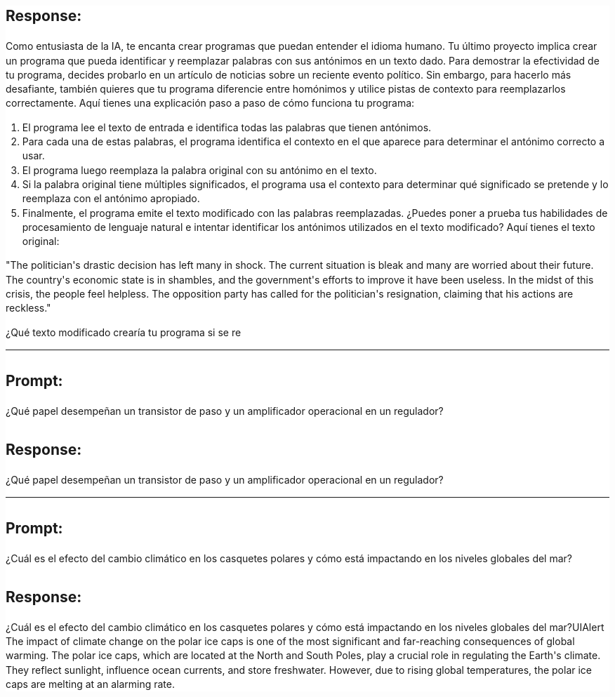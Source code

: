 ## Response:
Como entusiasta de la IA, te encanta crear programas que puedan entender el idioma humano. Tu último proyecto implica crear un programa que pueda identificar y reemplazar palabras con sus antónimos en un texto dado. 
Para demostrar la efectividad de tu programa, decides probarlo en un artículo de noticias sobre un reciente evento político. Sin embargo, para hacerlo más desafiante, también quieres que tu programa diferencie entre homónimos y utilice pistas de contexto para reemplazarlos correctamente.
Aquí tienes una explicación paso a paso de cómo funciona tu programa:
1. El programa lee el texto de entrada e identifica todas las palabras que tienen antónimos.
2. Para cada una de estas palabras, el programa identifica el contexto en el que aparece para determinar el antónimo correcto a usar.
3. El programa luego reemplaza la palabra original con su antónimo en el texto.
4. Si la palabra original tiene múltiples significados, el programa usa el contexto para determinar qué significado se pretende y lo reemplaza con el antónimo apropiado.
5. Finalmente, el programa emite el texto modificado con las palabras reemplazadas.
¿Puedes poner a prueba tus habilidades de procesamiento de lenguaje natural e intentar identificar los antónimos utilizados en el texto modificado? 
Aquí tienes el texto original:

"The politician's drastic decision has left many in shock. The current situation is bleak and many are worried about their future. 
The country's economic state is in shambles, and the government's efforts to improve it have been useless. 
In the midst of this crisis, the people feel helpless. 
The opposition party has called for the politician's resignation, claiming that his actions are reckless."

 ¿Qué texto modificado crearía tu programa si se re


----------------------------------------

## Prompt:
¿Qué papel desempeñan un transistor de paso y un amplificador operacional en un regulador?

## Response:
¿Qué papel desempeñan un transistor de paso y un amplificador operacional en un regulador?


----------------------------------------

## Prompt:
¿Cuál es el efecto del cambio climático en los casquetes polares y cómo está impactando en los niveles globales del mar?

## Response:
¿Cuál es el efecto del cambio climático en los casquetes polares y cómo está impactando en los niveles globales del mar?UIAlert
The impact of climate change on the polar ice caps is one of the most significant and far-reaching consequences of global warming. The polar ice caps, which are located at the North and South Poles, play a crucial role in regulating the Earth's climate. They reflect sunlight, influence ocean currents, and store freshwater. However, due to rising global temperatures, the polar ice caps are melting at an alarming rate.
